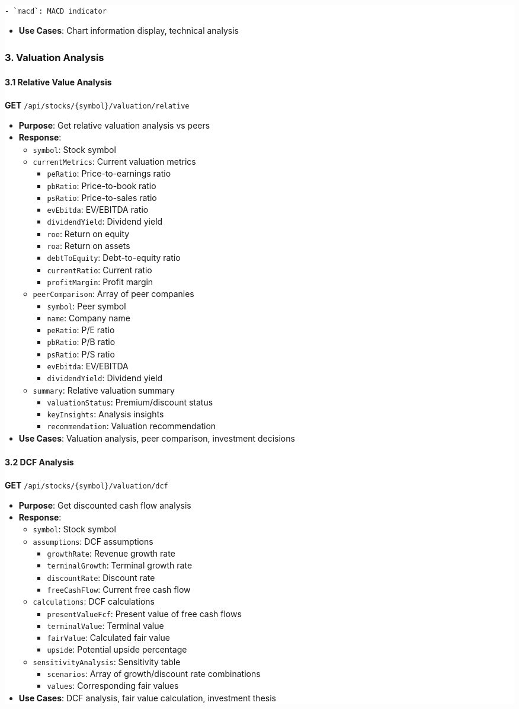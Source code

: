     - `macd`: MACD indicator
- **Use Cases**: Chart information display, technical analysis

### 3. Valuation Analysis

#### 3.1 Relative Value Analysis
**GET** `/api/stocks/{symbol}/valuation/relative`
- **Purpose**: Get relative valuation analysis vs peers
- **Response**:
  - `symbol`: Stock symbol
  - `currentMetrics`: Current valuation metrics
    - `peRatio`: Price-to-earnings ratio
    - `pbRatio`: Price-to-book ratio
    - `psRatio`: Price-to-sales ratio
    - `evEbitda`: EV/EBITDA ratio
    - `dividendYield`: Dividend yield
    - `roe`: Return on equity
    - `roa`: Return on assets
    - `debtToEquity`: Debt-to-equity ratio
    - `currentRatio`: Current ratio
    - `profitMargin`: Profit margin
  - `peerComparison`: Array of peer companies
    - `symbol`: Peer symbol
    - `name`: Company name
    - `peRatio`: P/E ratio
    - `pbRatio`: P/B ratio
    - `psRatio`: P/S ratio
    - `evEbitda`: EV/EBITDA
    - `dividendYield`: Dividend yield
  - `summary`: Relative valuation summary
    - `valuationStatus`: Premium/discount status
    - `keyInsights`: Analysis insights
    - `recommendation`: Valuation recommendation
- **Use Cases**: Valuation analysis, peer comparison, investment decisions

#### 3.2 DCF Analysis
**GET** `/api/stocks/{symbol}/valuation/dcf`
- **Purpose**: Get discounted cash flow analysis
- **Response**:
  - `symbol`: Stock symbol
  - `assumptions`: DCF assumptions
    - `growthRate`: Revenue growth rate
    - `terminalGrowth`: Terminal growth rate
    - `discountRate`: Discount rate
    - `freeCashFlow`: Current free cash flow
  - `calculations`: DCF calculations
    - `presentValueFcf`: Present value of free cash flows
    - `terminalValue`: Terminal value
    - `fairValue`: Calculated fair value
    - `upside`: Potential upside percentage
  - `sensitivityAnalysis`: Sensitivity table
    - `scenarios`: Array of growth/discount rate combinations
    - `values`: Corresponding fair values
- **Use Cases**: DCF analysis, fair value calculation, investment thesis
